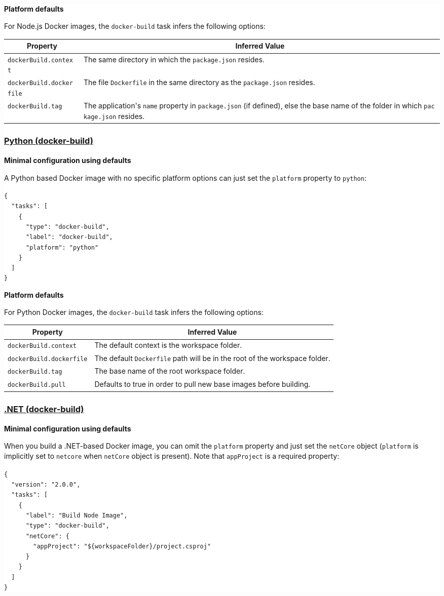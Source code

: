
**Platform defaults**

For Node.js Docker images, the `docker-build` task infers the following options:


|  Property |  Inferred Value | 
| ---- | ----  |
|  `dockerBuild.context` |  The same directory in which the `package.json` resides. | 
|  `dockerBuild.dockerfile` |  The file `Dockerfile` in the same directory as the `package.json` resides. | 
|  `dockerBuild.tag` |  The application's `name` property in `package.json` (if defined), else the base name of the folder in which `package.json` resides. |

### [Python (docker-build)][7]

**Minimal configuration using defaults**

A Python based Docker image with no specific platform options can just set the `platform` property to `python`:
   
   
    {
      "tasks": [
        {
          "type": "docker-build",
          "label": "docker-build",
          "platform": "python"
        }
      ]
    }
   

**Platform defaults**

For Python Docker images, the `docker-build` task infers the following options:


|  Property |  Inferred Value | 
| ---- | ----  |
|  `dockerBuild.context` |  The default context is the workspace folder. | 
|  `dockerBuild.dockerfile` |  The default `Dockerfile` path will be in the root of the workspace folder. | 
|  `dockerBuild.tag` |  The base name of the root workspace folder. | 
|  `dockerBuild.pull` |  Defaults to true in order to pull new base images before building. |

### [.NET (docker-build)][8]

**Minimal configuration using defaults**

When you build a .NET-based Docker image, you can omit the `platform` property and just set the `netCore` object (`platform` is implicitly set to `netcore` when `netCore` object is present). Note that `appProject` is a required property:
   
   
    {
      "version": "2.0.0",
      "tasks": [
        {
          "label": "Build Node Image",
          "type": "docker-build",
          "netCore": {
            "appProject": "${workspaceFolder}/project.csproj"
          }
        }
      ]
    }
   

[1]: https://code.visualstudio.com/docs/containers/#_docker-build-task
[2]: https://code.visualstudio.com/docs/containers/#_docker-run-task
[3]: https://code.visualstudio.com/docs/editor/tasks#_custom-tasks
[4]: https://code.visualstudio.com/docs/containers/#_build-task-reference
[5]: https://code.visualstudio.com/docs/containers/#_platform-support
[6]: https://code.visualstudio.com/docs/containers/#_nodejs-dockerbuild
[7]: https://code.visualstudio.com/docs/containers/#_python-dockerbuild
[8]: https://code.visualstudio.com/docs/containers/#_net-dockerbuild
[9]: https://code.visualstudio.com/docs/containers/#_dockerbuild-object-properties
[10]: https://code.visualstudio.com/docs/containers/#_node-object-properties-dockerbuild-task
[11]: https://code.visualstudio.com/docs/containers/#_netcore-object-properties-dockerbuild-task
[12]: https://code.visualstudio.com/docs/containers/#_run-task-reference
[13]: https://code.visualstudio.com/docs/containers/#_docker-run-platform-support
[14]: https://code.visualstudio.com/docs/containers/#_nodejs-dockerrun
[15]: https://code.visualstudio.com/docs/containers/#_python-dockerrun
[16]: https://code.visualstudio.com/docs/containers/#_net-dockerrun
[17]: https://code.visualstudio.com/docs/containers/#_dockerrun-object-properties
[18]: https://code.visualstudio.com/docs/containers/#_node-object-properties-dockerrun-task
[19]: https://code.visualstudio.com/docs/containers/#_python-object-properties-dockerrun-task
[20]: https://code.visualstudio.com/docs/containers/#_netcore-object-properties-dockerrun-task
[21]: https://code.visualstudio.com/docs/containers/#_ports-object-properties
[22]: https://code.visualstudio.com/docs/containers/#_extrahosts-object-properties
[23]: https://code.visualstudio.com/docs/containers/#_volumes-object-properties
[24]: https://code.visualstudio.com/docs/containers/#_python-docker-run
[25]: https://code.visualstudio.com/docs/containers/#_compose-task-reference
[26]: https://code.visualstudio.com/docs/containers/#_dockercompose-object-properties
[27]: https://code.visualstudio.com/docs/containers/#_up-object-properties
[28]: https://code.visualstudio.com/docs/containers/#_down-object-properties
[29]: https://code.visualstudio.com/docs/containers/#_docker-compose-up
[30]: https://code.visualstudio.com/docs/containers/#_settings-json-schema
[31]: https://code.visualstudio.com/docs/containers/#_selection-behavior
[32]: https://code.visualstudio.com/docs/containers/#_docker-build
[33]: https://code.visualstudio.com/docs/containers/#_docker-run
[34]: https://code.visualstudio.com/docs/containers/#_docker-attach
[35]: https://code.visualstudio.com/docs/containers/#_docker-logs
[36]: https://code.visualstudio.com/docs/containers/#_docker-compose-down
[37]: https://code.visualstudio.com/docs/containers/#_additional-supported-tokens